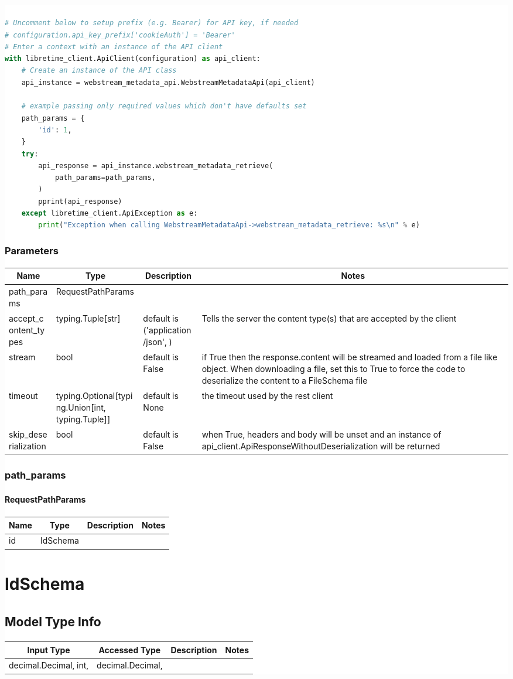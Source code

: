 ```python

# Uncomment below to setup prefix (e.g. Bearer) for API key, if needed
# configuration.api_key_prefix['cookieAuth'] = 'Bearer'
# Enter a context with an instance of the API client
with libretime_client.ApiClient(configuration) as api_client:
    # Create an instance of the API class
    api_instance = webstream_metadata_api.WebstreamMetadataApi(api_client)

    # example passing only required values which don't have defaults set
    path_params = {
        'id': 1,
    }
    try:
        api_response = api_instance.webstream_metadata_retrieve(
            path_params=path_params,
        )
        pprint(api_response)
    except libretime_client.ApiException as e:
        print("Exception when calling WebstreamMetadataApi->webstream_metadata_retrieve: %s\n" % e)
```
### Parameters

Name | Type | Description  | Notes
------------- | ------------- | ------------- | -------------
path_params | RequestPathParams | |
accept_content_types | typing.Tuple[str] | default is ('application/json', ) | Tells the server the content type(s) that are accepted by the client
stream | bool | default is False | if True then the response.content will be streamed and loaded from a file like object. When downloading a file, set this to True to force the code to deserialize the content to a FileSchema file
timeout | typing.Optional[typing.Union[int, typing.Tuple]] | default is None | the timeout used by the rest client
skip_deserialization | bool | default is False | when True, headers and body will be unset and an instance of api_client.ApiResponseWithoutDeserialization will be returned

### path_params
#### RequestPathParams

Name | Type | Description  | Notes
------------- | ------------- | ------------- | -------------
id | IdSchema | | 

# IdSchema

## Model Type Info
Input Type | Accessed Type | Description | Notes
------------ | ------------- | ------------- | -------------
decimal.Decimal, int,  | decimal.Decimal,  |  | 
